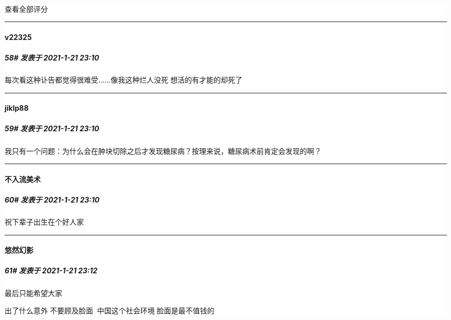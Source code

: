 

查看全部评分






*****

####  v22325  
##### 58#       发表于 2021-1-21 23:10




每次看这种讣告都觉得很难受……像我这种烂人没死 想活的有才能的却死了







*****

####  jiklp88  
##### 59#       发表于 2021-1-21 23:10




我只有一个问题：为什么会在肿块切除之后才发现糖尿病？按理来说，糖尿病术前肯定会发现的啊？







*****

####  不入流美术  
##### 60#       发表于 2021-1-21 23:10




祝下辈子出生在个好人家







*****

####  悠然幻影  
##### 61#       发表于 2021-1-21 23:12




最后只能希望大家


出了什么意外 不要顾及脸面  中国这个社会环境 脸面是最不值钱的

